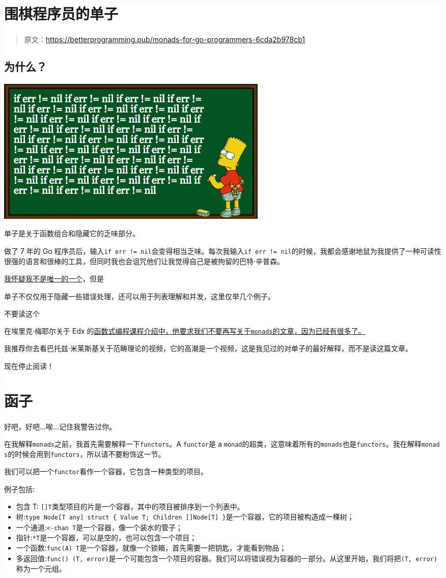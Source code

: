 # 围棋程序员的单子

> 原文：<https://betterprogramming.pub/monads-for-go-programmers-6cda2b978cb1>

## 为什么？

![](img/8c061b0333d36f0fab6c8a0038c7c64f.png)

单子是关于函数组合和隐藏它的乏味部分。

做了 7 年的 Go 程序员后，输入`if err != nil`会变得相当乏味。每次我输入`if err != nil`的时候，我都会感谢地鼠为我提供了一种可读性很强的语言和很棒的工具，但同时我也会诅咒他们让我觉得自己是被拘留的巴特·辛普森。

[我怀疑我不是唯一的一个](https://anvaka.github.io/common-words/#?lang=go)，但是

单子不仅仅用于隐藏一些错误处理，还可以用于列表理解和并发，这里仅举几个例子。

不要读这个

在埃里克·梅耶尔关于 Edx 的[函数式编程课程介绍中，他要求我们不要再写关于`monads`的文章，因为已经有很多了。](https://www.edx.org/course/introduction-functional-programming-delftx-fp101x-0)

我推荐你去看巴托兹·米莱斯基关于范畴理论的视频，它的高潮是一个视频，这是我见过的对单子的最好解释，而不是读这篇文章。

现在停止阅读！

# 函子

好吧，好吧…唉…记住我警告过你。

在我解释`monads`之前，我首先需要解释一下`functors`。A `functor`是 a `monad`的超类，这意味着所有的`monads`也是`functors`。我在解释`monads`的时候会用到`functors`，所以请不要粉饰这一节。

我们可以把一个`functor`看作一个容器，它包含一种类型的项目。

例子包括:

*   包含 T: `[]T`类型项目的片是一个容器，其中的项目被排序到一个列表中。
*   树:`type Node[T any] struct { Value T; Children []Node[T] }`是一个容器，它的项目被构造成一棵树；
*   一个通道:`<-chan T`是一个容器，像一个装水的管子；
*   指针:`*T`是一个容器，可以是空的，也可以包含一个项目；
*   一个函数:`func(A) T`是一个容器，就像一个锁箱，首先需要一把钥匙，才能看到物品；
*   多返回值:`func() (T, error)`是一个可能包含一个项目的容器。我们可以将错误视为容器的一部分。从这里开始，我们将把`(T, error)`称为一个元组。
